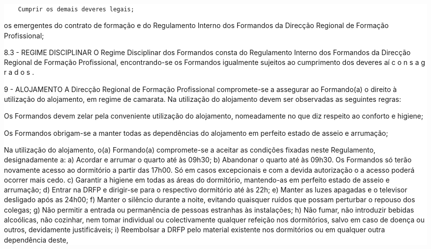         Cumprir os demais deveres legais;
os emergentes do contrato de formação e do Regulamento Interno dos
Formandos da Direcção Regional de
Formação Profissional;


8.3 - REGIME DISCIPLINAR
O Regime Disciplinar dos Formandos consta do
Regulamento Interno dos Formandos da
Direcção Regional de Formação Profissional,
encontrando-se os Formandos igualmente
sujeitos ao cumprimento dos deveres aí
c o n s a g r a d o s .


9 - ALOJAMENTO
A Direcção Regional de Formação Profissional
compromete-se a assegurar ao Formando(a) o
direito à utilização do alojamento, em regime de
camarata.
Na utilização do alojamento devem ser observadas
as seguintes regras:

   Os Formandos devem zelar pela conveniente
utilização do alojamento, nomeadamente no
que diz respeito ao conforto e higiene;

   Os Formandos obrigam-se a manter todas as
dependências do alojamento em perfeito
estado de asseio e arrumação;

   Na utilização do alojamento, o(a) Formando(a)
compromete-se a aceitar as condições fixadas
neste Regulamento, designadamente a:
a) Acordar e arrumar o quarto até às
09h30;
b) Abandonar o quarto até às 09h30.
Os Formandos só terão novamente
acesso ao dormitório a partir das
17h00. Só em casos excepcionais e
com a devida autorização o a acesso
poderá ocorrer mais cedo.
c) Garantir a higiene em todas as áreas do
dormitório, mantendo-as em perfeito
estado de asseio e arrumação;
d) Entrar na DRFP e dirigir-se para o
respectivo dormitório até às 22h;
e) Manter as luzes apagadas e o
televisor desligado após as 24h00;
f) Manter o silêncio durante a noite,
evitando quaisquer ruídos que possam
perturbar o repouso dos colegas;
g) Não permitir a entrada ou permanência
de pessoas estranhas às instalações;
h) Não fumar, não introduzir bebidas
alcoólicas, não cozinhar, nem tomar
individual ou colectivamente qualquer refeição nos dormitórios, salvo
em caso de doença ou outros, devidamente justificáveis;
i) Reembolsar a DRFP pelo material
existente nos dormitórios ou em
qualquer outra dependência deste,
